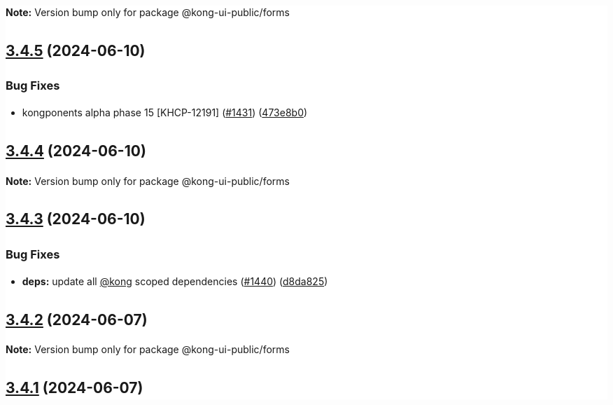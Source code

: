 **Note:** Version bump only for package @kong-ui-public/forms





## [3.4.5](https://github.com/Kong/public-ui-components/compare/@kong-ui-public/forms@3.4.4...@kong-ui-public/forms@3.4.5) (2024-06-10)


### Bug Fixes

* kongponents alpha phase 15 [KHCP-12191] ([#1431](https://github.com/Kong/public-ui-components/issues/1431)) ([473e8b0](https://github.com/Kong/public-ui-components/commit/473e8b097f854feb37871432f5fd3c1bccffde16))





## [3.4.4](https://github.com/Kong/public-ui-components/compare/@kong-ui-public/forms@3.4.3...@kong-ui-public/forms@3.4.4) (2024-06-10)

**Note:** Version bump only for package @kong-ui-public/forms





## [3.4.3](https://github.com/Kong/public-ui-components/compare/@kong-ui-public/forms@3.4.2...@kong-ui-public/forms@3.4.3) (2024-06-10)


### Bug Fixes

* **deps:** update all [@kong](https://github.com/kong) scoped dependencies ([#1440](https://github.com/Kong/public-ui-components/issues/1440)) ([d8da825](https://github.com/Kong/public-ui-components/commit/d8da8253f77b94cb015120667ce5606abd21050e))





## [3.4.2](https://github.com/Kong/public-ui-components/compare/@kong-ui-public/forms@3.4.1...@kong-ui-public/forms@3.4.2) (2024-06-07)

**Note:** Version bump only for package @kong-ui-public/forms





## [3.4.1](https://github.com/Kong/public-ui-components/compare/@kong-ui-public/forms@3.4.0...@kong-ui-public/forms@3.4.1) (2024-06-07)

